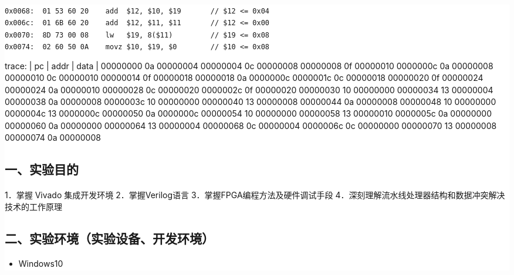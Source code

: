 ```
0x0068:  01 53 60 20    add  $12, $10, $19       // $12 <= 0x04
0x006c:  01 6B 60 20    add  $12, $11, $11       // $12 <= 0x00
0x0070:  8D 73 00 08    lw   $19, 8($11)         // $19 <= 0x08
0x0074:  02 60 50 0A    movz $10, $19, $0        // $10 <= 0x08
```

trace:
|  pc  | addr |  data  |
00000000  0a   00000004
00000004  0c   00000008
00000008  0f   00000010
0000000c  0a   00000008
00000010  0c   00000010
00000014  0f   00000018
00000018  0a   0000000c
0000001c  0c   00000018
00000020  0f   00000024
00000024  0a   00000010
00000028  0c   00000020
0000002c  0f   00000020
00000030  10   00000000
00000034  13   00000004
00000038  0a   00000008
0000003c  10   00000000
00000040  13   00000008
00000044  0a   00000008
00000048  10   00000000
0000004c  13   0000000c
00000050  0a   0000000c
00000054  10   00000000
00000058  13   00000010
0000005c  0a   00000000
00000060  0a   00000000
00000064  13   00000004
00000068  0c   00000004
0000006c  0c   00000000
00000070  13   00000008
00000074  0a   00000008



## 一、实验目的

1．掌握 Vivado 集成开发环境
2．掌握Verilog语言
3．掌握FPGA编程方法及硬件调试手段
4．深刻理解流水线处理器结构和数据冲突解决技术的工作原理

## 二、实验环境（实验设备、开发环境）

*   Windows10
